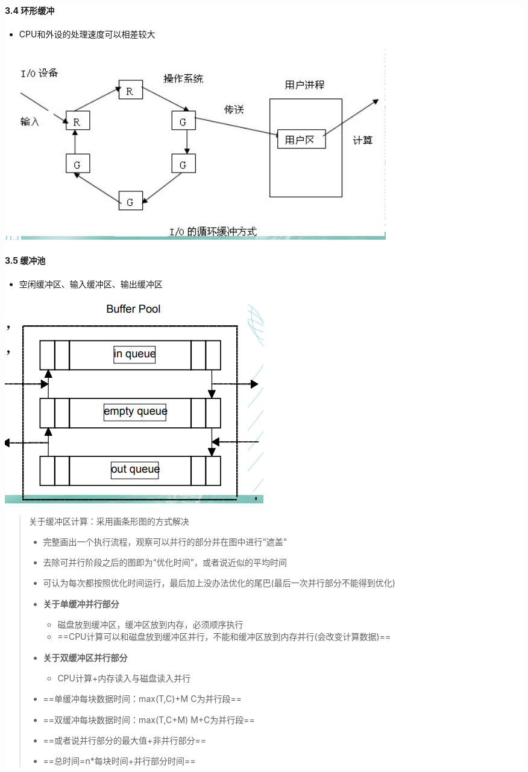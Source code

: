 #### 3.4 环形缓冲

* CPU和外设的处理速度可以相差较大

![image-20240605120255546](./../img/image-20240605120255546.png)

#### 3.5 缓冲池

* 空闲缓冲区、输入缓冲区、输出缓冲区

![image-20240605120412060](./../img/image-20240605120412060.png)

> 关于缓冲区计算：采用画条形图的方式解决
>
> * 完整画出一个执行流程，观察可以并行的部分并在图中进行“遮盖“
>
> * 去除可并行阶段之后的图即为“优化时间”，或者说近似的平均时间
> * 可认为每次都按照优化时间运行，最后加上没办法优化的尾巴(最后一次并行部分不能得到优化)
> * **关于单缓冲并行部分**
>   * 磁盘放到缓冲区，缓冲区放到内存，必须顺序执行
>   * ==CPU计算可以和磁盘放到缓冲区并行，不能和缓冲区放到内存并行(会改变计算数据)==
> * **关于双缓冲区并行部分**
>   * CPU计算+内存读入与磁盘读入并行
> * ==单缓冲每块数据时间：max(T,C)+M C为并行段==
> * ==双缓冲每块数据时间：max(T,C+M) M+C为并行段==
> * ==或者说并行部分的最大值+非并行部分==
> * ==总时间=n*每块时间+并行部分时间==
